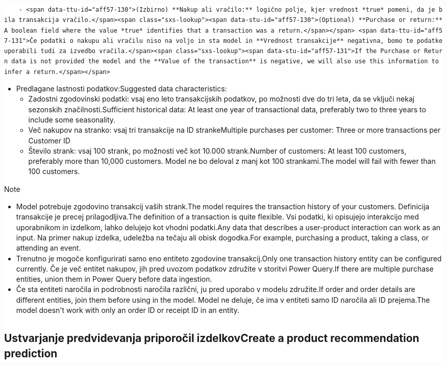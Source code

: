         - <span data-ttu-id="aff57-130">(Izbirno) **Nakup ali vračilo:** logično polje, kjer vrednost *true* pomeni, da je bila transakcija vračilo.</span><span class="sxs-lookup"><span data-stu-id="aff57-130">(Optional) **Purchase or return:** A boolean field where the value *true* identifies that a transaction was a return.</span></span> <span data-ttu-id="aff57-131">Če podatki o nakupu ali vračilu niso na voljo in sta model in **Vrednost transakcije** negativna, bomo te podatke uporabili tudi za izvedbo vračila.</span><span class="sxs-lookup"><span data-stu-id="aff57-131">If the Purchase or Return data is not provided the model and the **Value of the transaction** is negative, we will also use this information to infer a return.</span></span>
- <span data-ttu-id="aff57-132">Predlagane lastnosti podatkov:</span><span class="sxs-lookup"><span data-stu-id="aff57-132">Suggested data characteristics:</span></span>
    - <span data-ttu-id="aff57-133">Zadostni zgodovinski podatki: vsaj eno leto transakcijskih podatkov, po možnosti dve do tri leta, da se vključi nekaj sezonskih značilnosti.</span><span class="sxs-lookup"><span data-stu-id="aff57-133">Sufficient historical data: At least one year of transactional data, preferably two to three years to include some seasonality.</span></span>
    - <span data-ttu-id="aff57-134">Več nakupov na stranko: vsaj tri transakcije na ID stranke</span><span class="sxs-lookup"><span data-stu-id="aff57-134">Multiple purchases per customer: Three or more transactions per Customer ID</span></span>
    - <span data-ttu-id="aff57-135">Število strank: vsaj 100 strank, po možnosti več kot 10.000 strank.</span><span class="sxs-lookup"><span data-stu-id="aff57-135">Number of customers: At least 100 customers, preferably more than 10,000 customers.</span></span> <span data-ttu-id="aff57-136">Model ne bo deloval z manj kot 100 strankami.</span><span class="sxs-lookup"><span data-stu-id="aff57-136">The model will fail with fewer than 100 customers.</span></span>

> [!NOTE]
> - <span data-ttu-id="aff57-137">Model potrebuje zgodovino transakcij vaših strank.</span><span class="sxs-lookup"><span data-stu-id="aff57-137">The model requires the transaction history of your customers.</span></span> <span data-ttu-id="aff57-138">Definicija transakcije je precej prilagodljiva.</span><span class="sxs-lookup"><span data-stu-id="aff57-138">The definition of a transaction is quite flexible.</span></span> <span data-ttu-id="aff57-139">Vsi podatki, ki opisujejo interakcijo med uporabnikom in izdelkom, lahko delujejo kot vhodni podatki.</span><span class="sxs-lookup"><span data-stu-id="aff57-139">Any data that describes a user-product interaction can work as an input.</span></span> <span data-ttu-id="aff57-140">Na primer nakup izdelka, udeležba na tečaju ali obisk dogodka.</span><span class="sxs-lookup"><span data-stu-id="aff57-140">For example, purchasing a product, taking a class, or attending an event.</span></span>
> - <span data-ttu-id="aff57-141">Trenutno je mogoče konfigurirati samo eno entiteto zgodovine transakcij.</span><span class="sxs-lookup"><span data-stu-id="aff57-141">Only one transaction history entity can be configured currently.</span></span> <span data-ttu-id="aff57-142">Če je več entitet nakupov, jih pred uvozom podatkov združite v storitvi Power Query.</span><span class="sxs-lookup"><span data-stu-id="aff57-142">If there are multiple purchase entities, union them in Power Query before data ingestion.</span></span>
> - <span data-ttu-id="aff57-143">Če sta entiteti naročila in podrobnosti naročila različni, ju pred uporabo v modelu združite.</span><span class="sxs-lookup"><span data-stu-id="aff57-143">If order and order details are different entities, join them before using in the model.</span></span> <span data-ttu-id="aff57-144">Model ne deluje, če ima v entiteti samo ID naročila ali ID prejema.</span><span class="sxs-lookup"><span data-stu-id="aff57-144">The model doesn't work with only an order ID or receipt ID in an entity.</span></span>


## <a name="create-a-product-recommendation-prediction"></a><span data-ttu-id="aff57-145">Ustvarjanje predvidevanja priporočil izdelkov</span><span class="sxs-lookup"><span data-stu-id="aff57-145">Create a product recommendation prediction</span></span>
